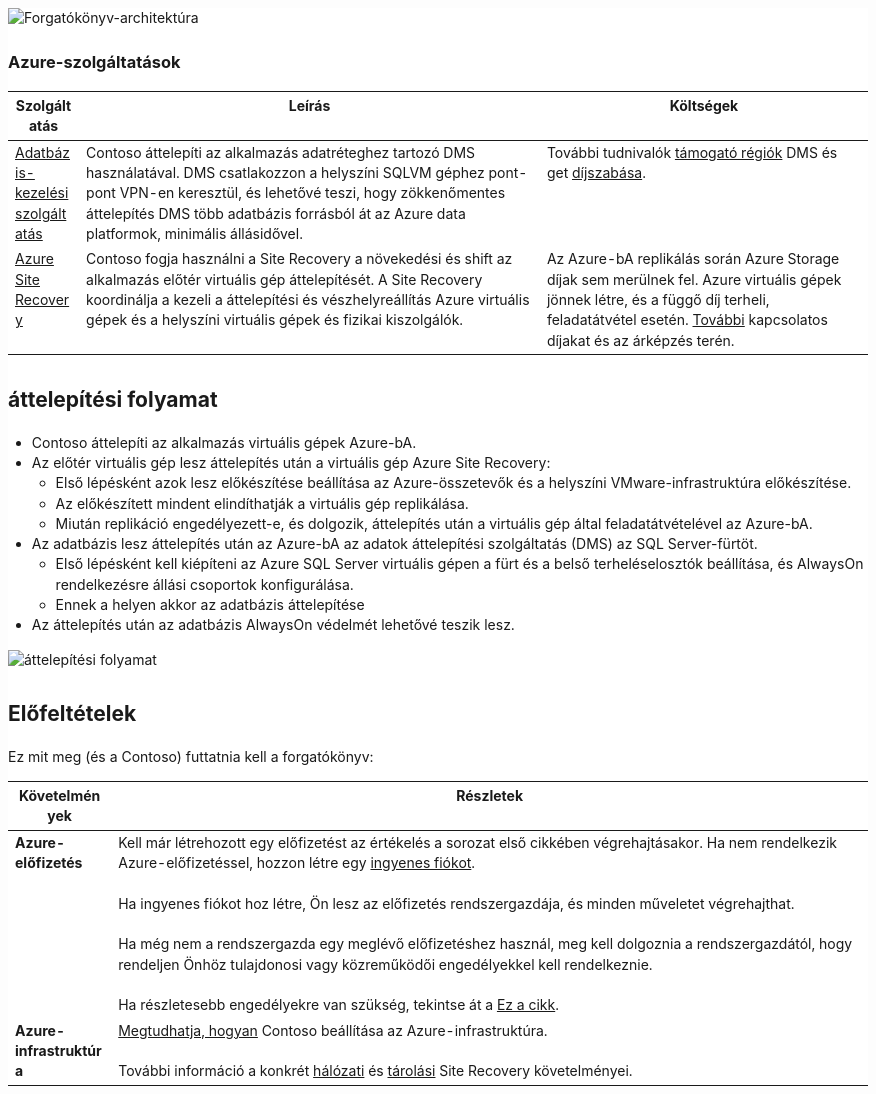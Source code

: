 ![Forgatókönyv-architektúra](media/contoso-migration-rehost-vm-sql-ag/architecture.png) 

### <a name="azure-services"></a>Azure-szolgáltatások

**Szolgáltatás** | **Leírás** | **Költségek**
--- | --- | ---
[Adatbázis-kezelési szolgáltatás](https://docs.microsoft.com/azure/dms/dms-overview) | Contoso áttelepíti az alkalmazás adatréteghez tartozó DMS használatával. DMS csatlakozzon a helyszíni SQLVM géphez pont-pont VPN-en keresztül, és lehetővé teszi, hogy zökkenőmentes áttelepítés DMS több adatbázis forrásból át az Azure data platformok, minimális állásidővel. | További tudnivalók [támogató régiók](https://docs.microsoft.com/azure/dms/dms-overview#regional-availability) DMS és get [díjszabása](https://azure.microsoft.com/pricing/details/database-migration/).
[Azure Site Recovery](https://docs.microsoft.com/azure/site-recovery/) | Contoso fogja használni a Site Recovery a növekedési és shift az alkalmazás előtér virtuális gép áttelepítését. A Site Recovery koordinálja a kezeli a áttelepítési és vészhelyreállítás Azure virtuális gépek és a helyszíni virtuális gépek és fizikai kiszolgálók.  | Az Azure-bA replikálás során Azure Storage díjak sem merülnek fel.  Azure virtuális gépek jönnek létre, és a függő díj terheli, feladatátvétel esetén. [További](https://azure.microsoft.com/pricing/details/site-recovery/) kapcsolatos díjakat és az árképzés terén.

 

## <a name="migration-process"></a>áttelepítési folyamat

- Contoso áttelepíti az alkalmazás virtuális gépek Azure-bA.
- Az előtér virtuális gép lesz áttelepítés után a virtuális gép Azure Site Recovery:
    - Első lépésként azok lesz előkészítése beállítása az Azure-összetevők és a helyszíni VMware-infrastruktúra előkészítése.
    - Az előkészített mindent elindíthatják a virtuális gép replikálása.
    - Miután replikáció engedélyezett-e, és dolgozik, áttelepítés után a virtuális gép által feladatátvételével az Azure-bA.
- Az adatbázis lesz áttelepítés után az Azure-bA az adatok áttelepítési szolgáltatás (DMS) az SQL Server-fürtöt.
    - Első lépésként kell kiépíteni az Azure SQL Server virtuális gépen a fürt és a belső terheléselosztók beállítása, és AlwaysOn rendelkezésre állási csoportok konfigurálása.
    - Ennek a helyen akkor az adatbázis áttelepítése
- Az áttelepítés után az adatbázis AlwaysOn védelmét lehetővé teszik lesz.

![áttelepítési folyamat](media/contoso-migration-rehost-vm-sql-ag/migration-process.png) 
 
## <a name="prerequisites"></a>Előfeltételek

Ez mit meg (és a Contoso) futtatnia kell a forgatókönyv:

**Követelmények** | **Részletek**
--- | ---
**Azure-előfizetés** | Kell már létrehozott egy előfizetést az értékelés a sorozat első cikkében végrehajtásakor. Ha nem rendelkezik Azure-előfizetéssel, hozzon létre egy [ingyenes fiókot](https://azure.microsoft.com/pricing/free-trial/).<br/><br/> Ha ingyenes fiókot hoz létre, Ön lesz az előfizetés rendszergazdája, és minden műveletet végrehajthat.<br/><br/> Ha még nem a rendszergazda egy meglévő előfizetéshez használ, meg kell dolgoznia a rendszergazdától, hogy rendeljen Önhöz tulajdonosi vagy közreműködői engedélyekkel kell rendelkeznie.<br/><br/> Ha részletesebb engedélyekre van szükség, tekintse át a [Ez a cikk](../site-recovery/site-recovery-role-based-linked-access-control.md). 
**Azure-infrastruktúra** | [Megtudhatja, hogyan](contoso-migration-infrastructure.md) Contoso beállítása az Azure-infrastruktúra.<br/><br/> További információ a konkrét [hálózati](https://docs.microsoft.com/azure/site-recovery/vmware-physical-azure-support-matrix#network) és [tárolási](https://docs.microsoft.com/azure/site-recovery/vmware-physical-azure-support-matrix#storage) Site Recovery követelményei.